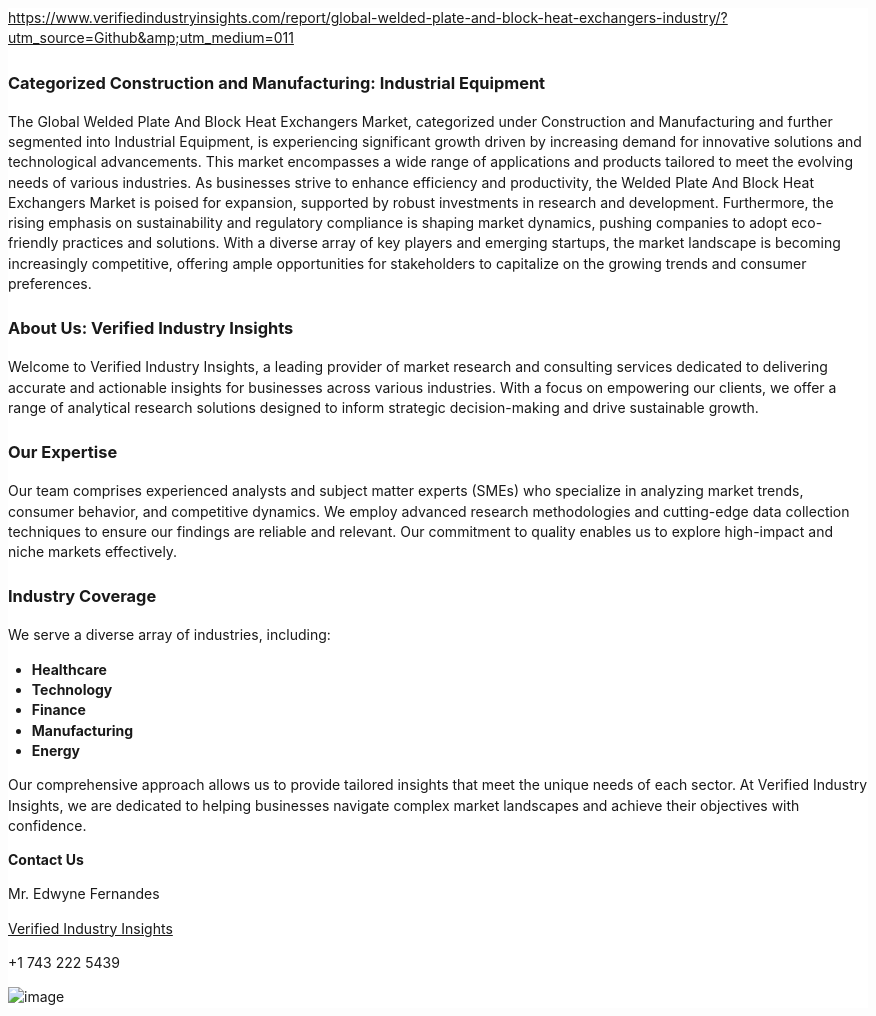 </strong><a href="https://www.verifiedindustryinsights.com/report/global-welded-plate-and-block-heat-exchangers-industry/?utm_source=Github&amp;utm_medium=011">https://www.verifiedindustryinsights.com/report/global-welded-plate-and-block-heat-exchangers-industry/?utm_source=Github&amp;utm_medium=011</a>&nbsp;</p><h3>Categorized Construction and Manufacturing: Industrial Equipment </h3><p>The Global Welded Plate And Block Heat Exchangers Market, categorized under Construction and Manufacturing and further segmented into Industrial Equipment, is experiencing significant growth driven by increasing demand for innovative solutions and technological advancements. This market encompasses a wide range of applications and products tailored to meet the evolving needs of various industries. As businesses strive to enhance efficiency and productivity, the Welded Plate And Block Heat Exchangers Market is poised for expansion, supported by robust investments in research and development. Furthermore, the rising emphasis on sustainability and regulatory compliance is shaping market dynamics, pushing companies to adopt eco-friendly practices and solutions. With a diverse array of key players and emerging startups, the market landscape is becoming increasingly competitive, offering ample opportunities for stakeholders to capitalize on the growing trends and consumer preferences.</p><h3>About Us: Verified Industry Insights</h3><p>Welcome to Verified Industry Insights, a leading provider of market research and consulting services dedicated to delivering accurate and actionable insights for businesses across various industries. With a focus on empowering our clients, we offer a range of analytical research solutions designed to inform strategic decision-making and drive sustainable growth.</p><h3>Our Expertise</h3><p>Our team comprises experienced analysts and subject matter experts (SMEs) who specialize in analyzing market trends, consumer behavior, and competitive dynamics. We employ advanced research methodologies and cutting-edge data collection techniques to ensure our findings are reliable and relevant. Our commitment to quality enables us to explore high-impact and niche markets effectively.</p><h3>Industry Coverage</h3><p>We serve a diverse array of industries, including:</p><ul><li><strong>Healthcare</strong></li><li><strong>Technology</strong></li><li><strong>Finance</strong></li><li><strong>Manufacturing</strong></li><li><strong>Energy</strong></li></ul><p>Our comprehensive approach allows us to provide tailored insights that meet the unique needs of each sector. At Verified Industry Insights, we are dedicated to helping businesses navigate complex market landscapes and achieve their objectives with confidence.</p><p><strong>Contact Us</strong></p><p>Mr. Edwyne Fernandes</p><p><a href="https://www.verifiedindustryinsights.com/">Verified Industry Insights</a></p><p>+1 743 222 5439</p>
![image](https://github.com/user-attachments/assets/396f01be-aded-492d-ac3c-8ab5f4f7cbcc)
